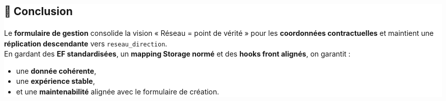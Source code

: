 
## 🏁 Conclusion
Le **formulaire de gestion** consolide la vision « Réseau = point de vérité » pour les **coordonnées contractuelles** et maintient une **réplication descendante** vers `reseau_direction`.  
En gardant des **EF standardisées**, un **mapping Storage normé** et des **hooks front alignés**, on garantit :  
- une **donnée cohérente**,  
- une **expérience stable**,  
- et une **maintenabilité** alignée avec le formulaire de création.
